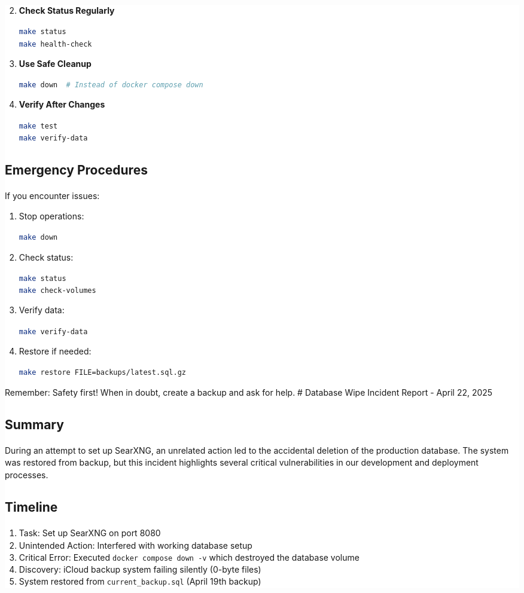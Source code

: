 2. **Check Status Regularly**
   ```bash
   make status
   make health-check
   ```

3. **Use Safe Cleanup**
   ```bash
   make down  # Instead of docker compose down
   ```

4. **Verify After Changes**
   ```bash
   make test
   make verify-data
   ```

## Emergency Procedures

If you encounter issues:

1. Stop operations:
   ```bash
   make down
   ```

2. Check status:
   ```bash
   make status
   make check-volumes
   ```

3. Verify data:
   ```bash
   make verify-data
   ```

4. Restore if needed:
   ```bash
   make restore FILE=backups/latest.sql.gz
   ```

Remember: Safety first! When in doubt, create a backup and ask for help. # Database Wipe Incident Report - April 22, 2025

## Summary
During an attempt to set up SearXNG, an unrelated action led to the accidental deletion of the production database. The system was restored from backup, but this incident highlights several critical vulnerabilities in our development and deployment processes.

## Timeline
1. Task: Set up SearXNG on port 8080
2. Unintended Action: Interfered with working database setup
3. Critical Error: Executed `docker compose down -v` which destroyed the database volume
4. Discovery: iCloud backup system failing silently (0-byte files)
5. System restored from `current_backup.sql` (April 19th backup)
